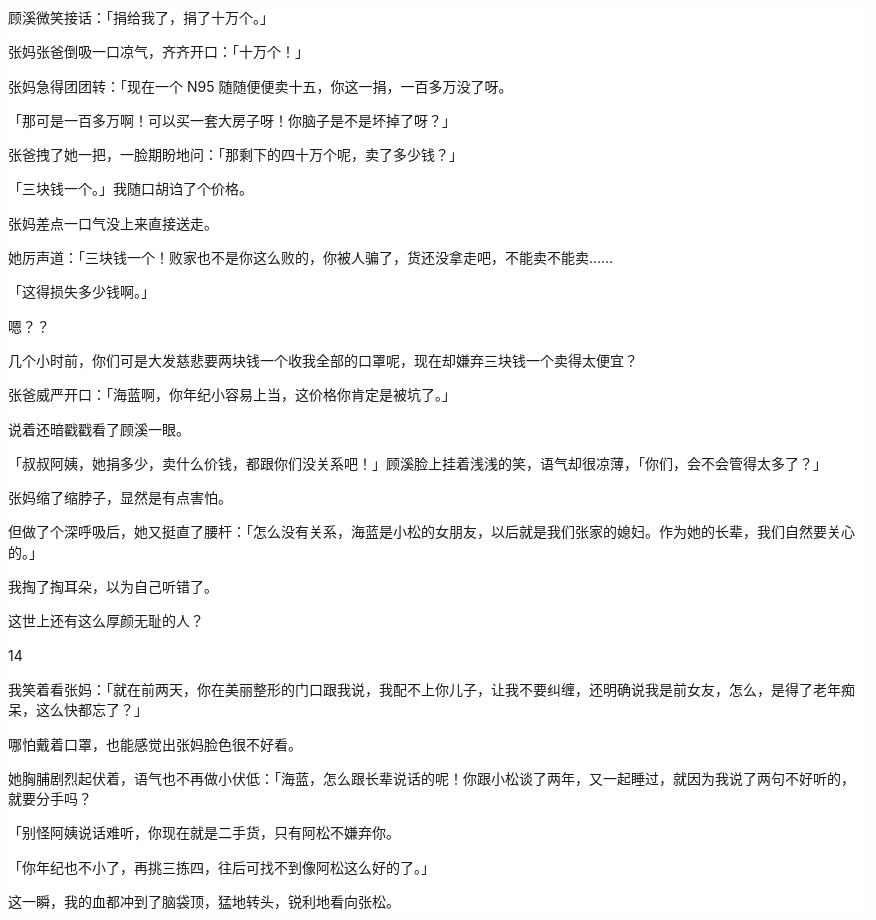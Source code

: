 顾溪微笑接话：「捐给我了，捐了十万个。」


张妈张爸倒吸一口凉气，齐齐开口：「十万个！」


张妈急得团团转：「现在一个 N95 随随便便卖十五，你这一捐，一百多万没了呀。


「那可是一百多万啊！可以买一套大房子呀！你脑子是不是坏掉了呀？」


张爸拽了她一把，一脸期盼地问：「那剩下的四十万个呢，卖了多少钱？」


「三块钱一个。」我随口胡诌了个价格。


张妈差点一口气没上来直接送走。


她厉声道：「三块钱一个！败家也不是你这么败的，你被人骗了，货还没拿走吧，不能卖不能卖……


「这得损失多少钱啊。」


嗯？？


几个小时前，你们可是大发慈悲要两块钱一个收我全部的口罩呢，现在却嫌弃三块钱一个卖得太便宜？


张爸威严开口：「海蓝啊，你年纪小容易上当，这价格你肯定是被坑了。」


说着还暗戳戳看了顾溪一眼。


「叔叔阿姨，她捐多少，卖什么价钱，都跟你们没关系吧！」顾溪脸上挂着浅浅的笑，语气却很凉薄，「你们，会不会管得太多了？」


张妈缩了缩脖子，显然是有点害怕。


但做了个深呼吸后，她又挺直了腰杆：「怎么没有关系，海蓝是小松的女朋友，以后就是我们张家的媳妇。作为她的长辈，我们自然要关心的。」


我掏了掏耳朵，以为自己听错了。


这世上还有这么厚颜无耻的人？


14


我笑着看张妈：「就在前两天，你在美丽整形的门口跟我说，我配不上你儿子，让我不要纠缠，还明确说我是前女友，怎么，是得了老年痴呆，这么快都忘了？」


哪怕戴着口罩，也能感觉出张妈脸色很不好看。


她胸脯剧烈起伏着，语气也不再做小伏低：「海蓝，怎么跟长辈说话的呢！你跟小松谈了两年，又一起睡过，就因为我说了两句不好听的，就要分手吗？


「别怪阿姨说话难听，你现在就是二手货，只有阿松不嫌弃你。


「你年纪也不小了，再挑三拣四，往后可找不到像阿松这么好的了。」


这一瞬，我的血都冲到了脑袋顶，猛地转头，锐利地看向张松。
